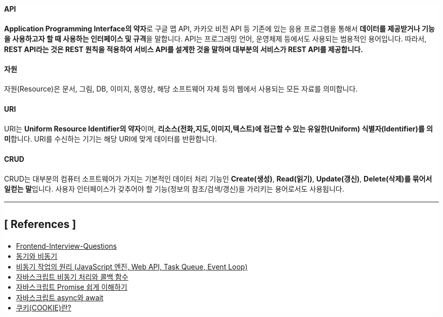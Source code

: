 #### API

**Application Programming Interface의 약자**로 구글 맵 API, 카카오 비전 API 등 기존에 있는 응용 프로그램을 통해서 **데이터를 제공받거나 기능을 사용하고자 할 때 사용하는 인터페이스 및 규격**을 말합니다. API는 프로그래밍 언어, 운영체제 등에서도 사용되는 범용적인 용어입니다. 따라서, **REST API라는 것은 REST 원칙을 적용하여 서비스 API를 설계한 것을 말하며 대부분의 서비스가 REST API를 제공합니다.**

#### 자원

자원(Resource)은 문서, 그림, DB, 이미지, 동영상, 해당 소프트웨어 자체 등의 웹에서 사용되는 모든 자료를 의미합니다.

#### URI

URI는 **Uniform Resource Identifier의 약자**이며, **리소스(전화,지도,이미지,텍스트)에 접근할 수 있는 유일한(Uniform) 식별자(Identifier)를 의미**합니다. URI를 수신하는 기기는 해당 URI에 맞게 데이터를 반환합니다.

#### CRUD

CRUD는 대부분의 컴퓨터 소프트웨어가 가지는 기본적인 데이터 처리 기능인 **Create(생성)**, **Read(읽기)**, **Update(갱신)**, **Delete(삭제)를 묶어서 일컫는 말**입니다. 사용자 인터페이스가 갖추어야 할 기능(정보의 참조/검색/갱신)을 가리키는 용어로서도 사용됩니다.

---

## [ References ]

- [Frontend-Interview-Questions](https://github.com/Esoolgnah/Frontend-Interview-Questions)
- [동기와 비동기](https://velog.io/@dev-katrina/%EB%B9%84%EB%8F%99%EA%B8%B0)
- [비동기 작업의 원리 (JavaScript 엔진, Web API, Task Queue, Event Loop)](https://it-eldorado.tistory.com/86)
- [자바스크립트 비동기 처리와 콜백 함수](https://joshua1988.github.io/web-development/javascript/javascript-asynchronous-operation/)
- [자바스크립트 Promise 쉽게 이해하기](https://joshua1988.github.io/web-development/javascript/promise-for-beginners/)
- [자바스크립트 async와 await](https://joshua1988.github.io/web-development/javascript/js-async-await/)
- [쿠키(COOKIE)란?](https://stupidsecurity.tistory.com/9)
